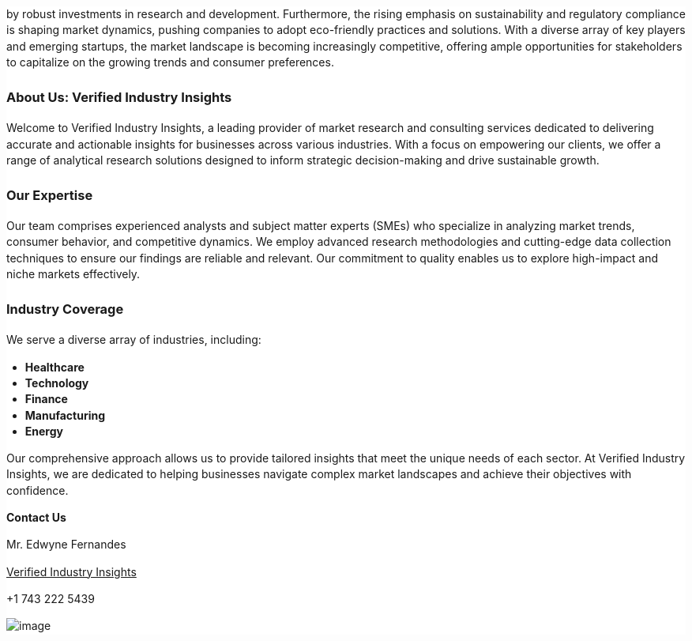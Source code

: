 by robust investments in research and development. Furthermore, the rising emphasis on sustainability and regulatory compliance is shaping market dynamics, pushing companies to adopt eco-friendly practices and solutions. With a diverse array of key players and emerging startups, the market landscape is becoming increasingly competitive, offering ample opportunities for stakeholders to capitalize on the growing trends and consumer preferences.</p><h3>About Us: Verified Industry Insights</h3><p>Welcome to Verified Industry Insights, a leading provider of market research and consulting services dedicated to delivering accurate and actionable insights for businesses across various industries. With a focus on empowering our clients, we offer a range of analytical research solutions designed to inform strategic decision-making and drive sustainable growth.</p><h3>Our Expertise</h3><p>Our team comprises experienced analysts and subject matter experts (SMEs) who specialize in analyzing market trends, consumer behavior, and competitive dynamics. We employ advanced research methodologies and cutting-edge data collection techniques to ensure our findings are reliable and relevant. Our commitment to quality enables us to explore high-impact and niche markets effectively.</p><h3>Industry Coverage</h3><p>We serve a diverse array of industries, including:</p><ul><li><strong>Healthcare</strong></li><li><strong>Technology</strong></li><li><strong>Finance</strong></li><li><strong>Manufacturing</strong></li><li><strong>Energy</strong></li></ul><p>Our comprehensive approach allows us to provide tailored insights that meet the unique needs of each sector. At Verified Industry Insights, we are dedicated to helping businesses navigate complex market landscapes and achieve their objectives with confidence.</p><p><strong>Contact Us</strong></p><p>Mr. Edwyne Fernandes</p><p><a href="https://www.verifiedindustryinsights.com/">Verified Industry Insights</a></p><p>+1 743 222 5439</p>
![image](https://github.com/user-attachments/assets/c48a4a88-7d36-411f-a7c8-1352f8b524c6)
